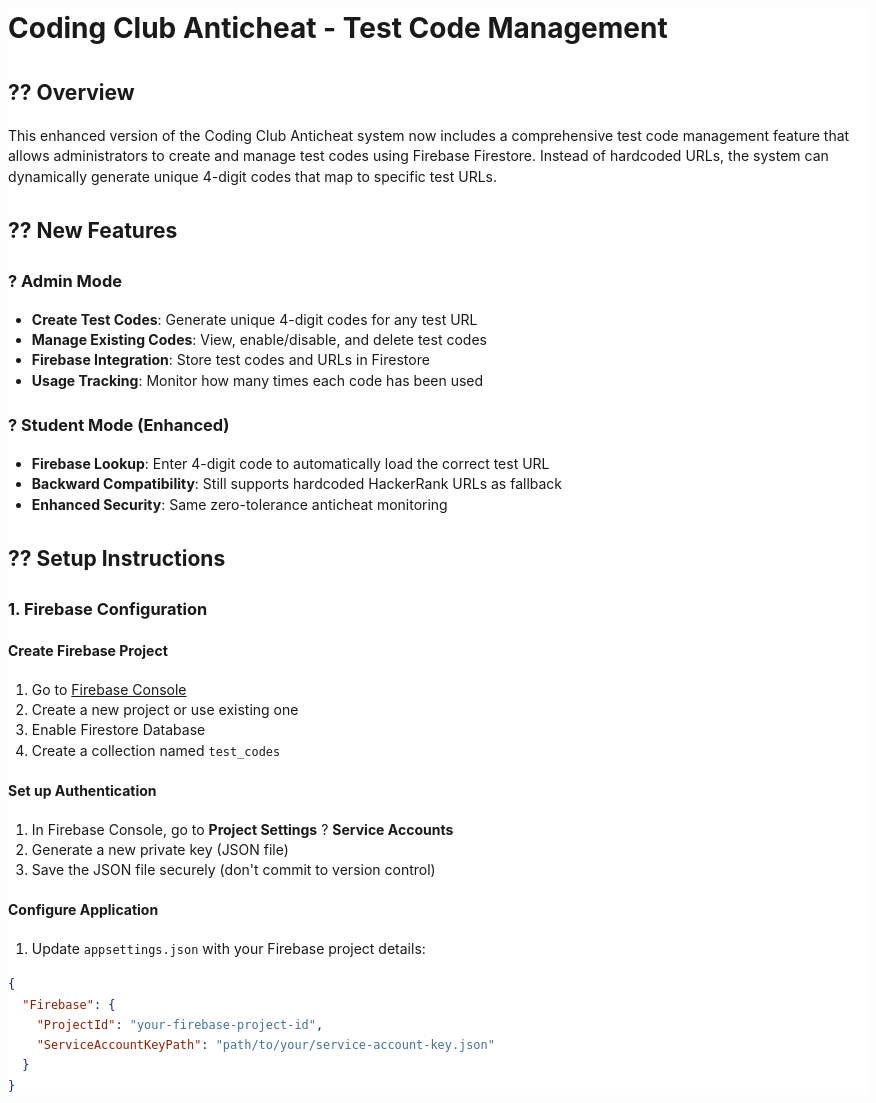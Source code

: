 # Coding Club Anticheat - Test Code Management

## ?? Overview

This enhanced version of the Coding Club Anticheat system now includes a comprehensive test code management feature that allows administrators to create and manage test codes using Firebase Firestore. Instead of hardcoded URLs, the system can dynamically generate unique 4-digit codes that map to specific test URLs.

## ?? New Features

### ? **Admin Mode**
- **Create Test Codes**: Generate unique 4-digit codes for any test URL
- **Manage Existing Codes**: View, enable/disable, and delete test codes
- **Firebase Integration**: Store test codes and URLs in Firestore
- **Usage Tracking**: Monitor how many times each code has been used

### ? **Student Mode (Enhanced)**
- **Firebase Lookup**: Enter 4-digit code to automatically load the correct test URL
- **Backward Compatibility**: Still supports hardcoded HackerRank URLs as fallback
- **Enhanced Security**: Same zero-tolerance anticheat monitoring

## ?? Setup Instructions

### 1. Firebase Configuration

#### Create Firebase Project
1. Go to [Firebase Console](https://console.firebase.google.com/)
2. Create a new project or use existing one
3. Enable Firestore Database
4. Create a collection named `test_codes`

#### Set up Authentication
1. In Firebase Console, go to **Project Settings** ? **Service Accounts**
2. Generate a new private key (JSON file)
3. Save the JSON file securely (don't commit to version control)

#### Configure Application
1. Update `appsettings.json` with your Firebase project details:
```json
{
  "Firebase": {
    "ProjectId": "your-firebase-project-id",
    "ServiceAccountKeyPath": "path/to/your/service-account-key.json"
  }
}
```
